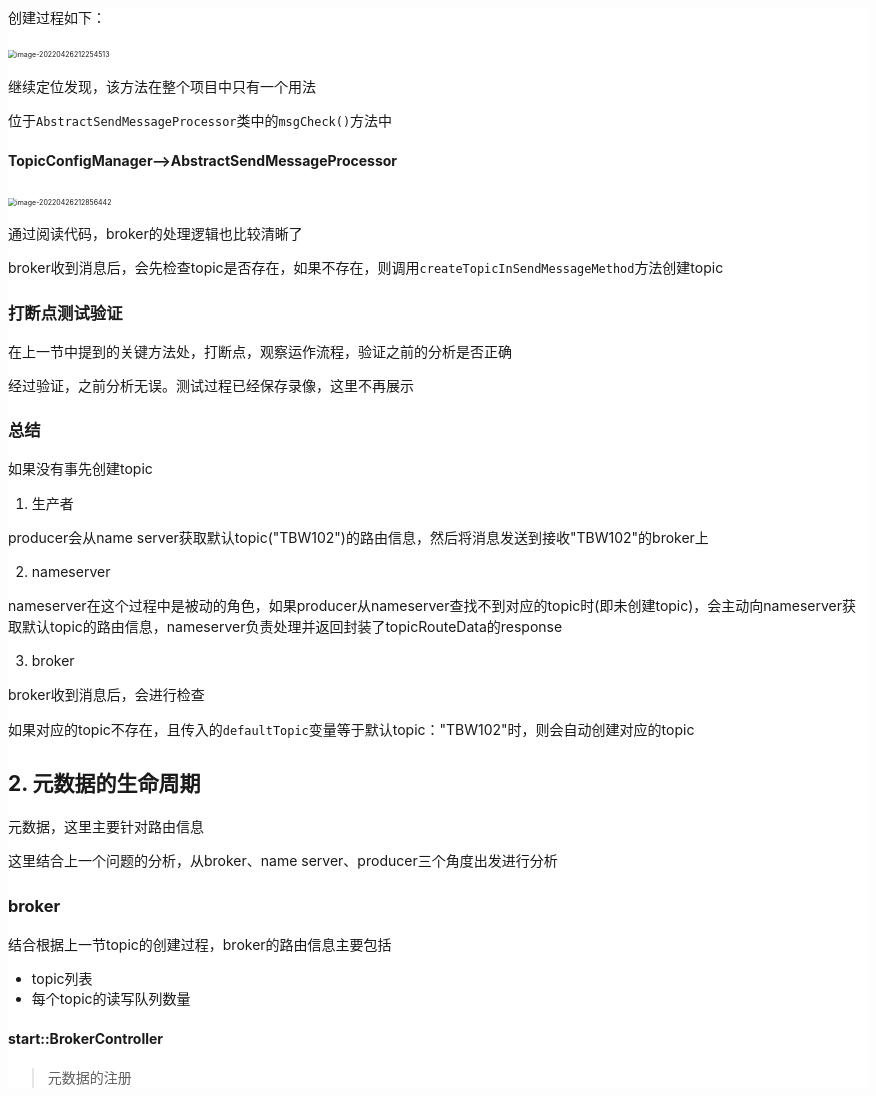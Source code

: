 创建过程如下：

<img src="https://lhy-oss-tuchuang.oss-cn-beijing.aliyuncs.com/uPic/2022-04-26/image-20220426212254513.png" alt="image-20220426212254513" style="zoom:50%;" />

继续定位发现，该方法在整个项目中只有一个用法

位于`AbstractSendMessageProcessor`类中的`msgCheck()`方法中

#### TopicConfigManager-->AbstractSendMessageProcessor

<img src="https://lhy-oss-tuchuang.oss-cn-beijing.aliyuncs.com/uPic/2022-04-26/image-20220426212856442.png" alt="image-20220426212856442" style="zoom:50%;" />

通过阅读代码，broker的处理逻辑也比较清晰了

broker收到消息后，会先检查topic是否存在，如果不存在，则调用`createTopicInSendMessageMethod`方法创建topic

### 打断点测试验证

在上一节中提到的关键方法处，打断点，观察运作流程，验证之前的分析是否正确

经过验证，之前分析无误。测试过程已经保存录像，这里不再展示

### 总结

如果没有事先创建topic

1. 生产者

producer会从name server获取默认topic("TBW102")的路由信息，然后将消息发送到接收"TBW102"的broker上

2. nameserver

nameserver在这个过程中是被动的角色，如果producer从nameserver查找不到对应的topic时(即未创建topic)，会主动向nameserver获取默认topic的路由信息，nameserver负责处理并返回封装了topicRouteData的response

3. broker

broker收到消息后，会进行检查

如果对应的topic不存在，且传入的`defaultTopic`变量等于默认topic："TBW102"时，则会自动创建对应的topic

## 2. 元数据的生命周期

元数据，这里主要针对路由信息

这里结合上一个问题的分析，从broker、name server、producer三个角度出发进行分析

### broker

结合根据上一节topic的创建过程，broker的路由信息主要包括

- topic列表
- 每个topic的读写队列数量

#### start::BrokerController

> 元数据的注册
